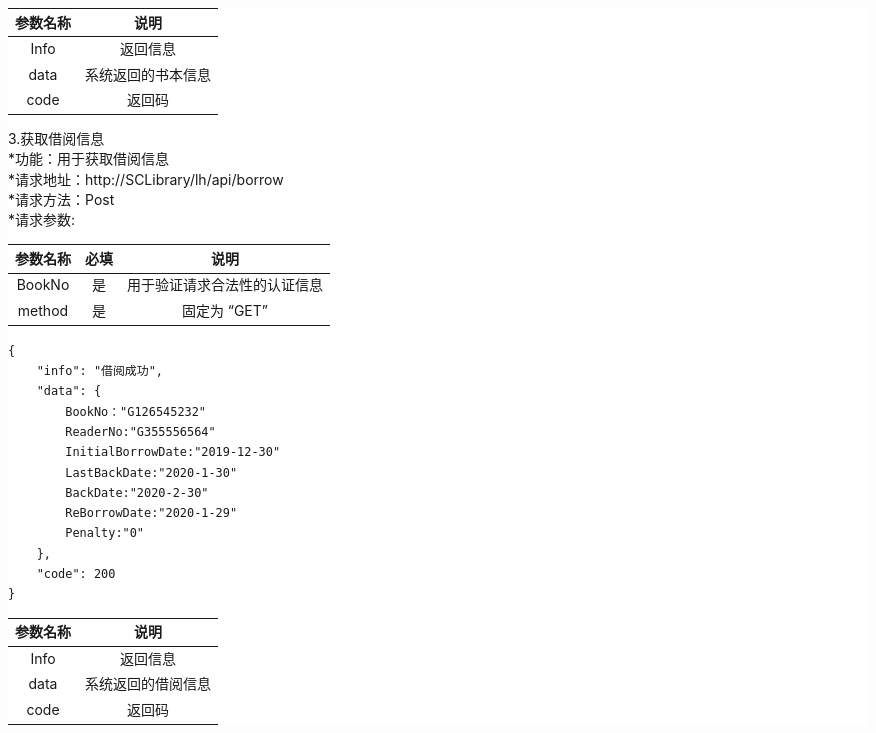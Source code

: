 
|   参数名称       |      说明      |
|:------------:|:-------------:|
|Info|     返回信息    |
|data|     系统返回的书本信息    | 
|code|     返回码    | 

3.获取借阅信息    
*功能：用于获取借阅信息  
*请求地址：http://SCLibrary/lh/api/borrow  
*请求方法：Post  
*请求参数:  

|   参数名称    |      必填      |      说明    |
|:------------:|:-------------:|:-----------:|
|BookNo|     是    |   用于验证请求合法性的认证信息     | 
|method|     是    |   固定为 “GET”     | 
```
{
    "info": "借阅成功",
    "data": {
        BookNo："G126545232"
        ReaderNo:"G355556564"
        InitialBorrowDate:"2019-12-30"
        LastBackDate:"2020-1-30"
        BackDate:"2020-2-30"
        ReBorrowDate:"2020-1-29"
        Penalty:"0"
    },
    "code": 200
}
```

|   参数名称       |      说明      |
|:------------:|:-------------:|
|Info|     返回信息    |
|data|     系统返回的借阅信息    | 
|code|     返回码    |  